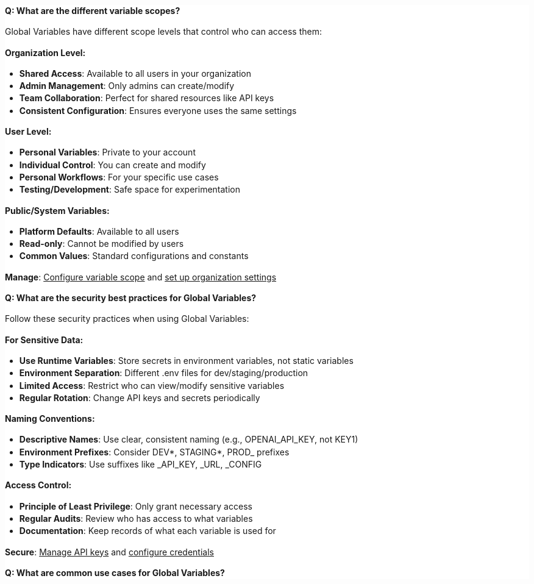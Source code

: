 > > > > > >

**Q: What are the different variable scopes?**

Global Variables have different scope levels that control who can access them:

**Organization Level:**

-   **Shared Access**: Available to all users in your organization
-   **Admin Management**: Only admins can create/modify
-   **Team Collaboration**: Perfect for shared resources like API keys
-   **Consistent Configuration**: Ensures everyone uses the same settings

**User Level:**

-   **Personal Variables**: Private to your account
-   **Individual Control**: You can create and modify
-   **Personal Workflows**: For your specific use cases
-   **Testing/Development**: Safe space for experimentation

**Public/System Variables:**

-   **Platform Defaults**: Available to all users
-   **Read-only**: Cannot be modified by users
-   **Common Values**: Standard configurations and constants

**Manage**: [Configure variable scope](/sidekick-studio/variables) and [set up organization settings](/sidekick-studio/variables)

> > > > > >

**Q: What are the security best practices for Global Variables?**

Follow these security practices when using Global Variables:

**For Sensitive Data:**

-   **Use Runtime Variables**: Store secrets in environment variables, not static variables
-   **Environment Separation**: Different .env files for dev/staging/production
-   **Limited Access**: Restrict who can view/modify sensitive variables
-   **Regular Rotation**: Change API keys and secrets periodically

**Naming Conventions:**

-   **Descriptive Names**: Use clear, consistent naming (e.g., OPENAI_API_KEY, not KEY1)
-   **Environment Prefixes**: Consider DEV*, STAGING*, PROD\_ prefixes
-   **Type Indicators**: Use suffixes like \_API_KEY, \_URL, \_CONFIG

**Access Control:**

-   **Principle of Least Privilege**: Only grant necessary access
-   **Regular Audits**: Review who has access to what variables
-   **Documentation**: Keep records of what each variable is used for

**Secure**: [Manage API keys](/sidekick-studio/apikey) and [configure credentials](/sidekick-studio/credentials)

> > > > > >

**Q: What are common use cases for Global Variables?**
